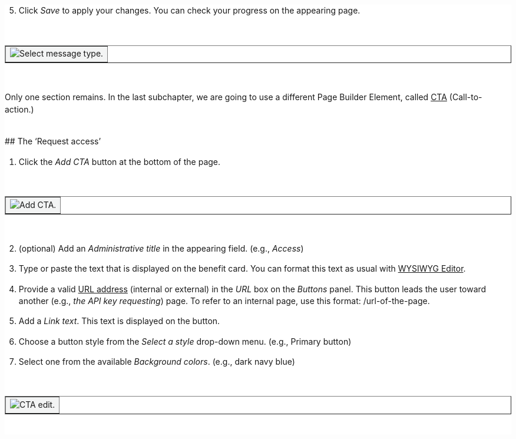 5. Click _Save_ to apply your changes. You can check your progress on the appearing page.


</br>
<table align="center" border="1">
	<tbody>
		<tr>
			<td bgcolor="#f3f4f4" align="center"><img alt="Select message type."
            src="@guide_path/assets/6588_draft_7.png" max-width="800" align="center"></td>
		</tr>
	</tbody>
</table>
</br>

Only one section remains. In the last subchapter, we are going to use a different Page Builder Element, called
[CTA](/admin/guides/api-documentation/api-page-builder#about-cta) (Call-to-action.)

</br>
## <a id="create-apipb-access"></a>The ‘Request access’
</br>

1. Click the _Add CTA_ button at the bottom of the page.


</br>
<table align="center" border="1">
	<tbody>
		<tr>
			<td bgcolor="#f3f4f4" align="center"><img alt="Add CTA."
            src="@guide_path/assets/6588_add_cta.png" max-width="800" align="center"></td>
		</tr>
	</tbody>
</table>
</br>

2. (optional) Add an _Administrative title_ in the appearing field. (e.g., _Access_)

3. Type or paste the text that is displayed on the benefit card. You can format this text as usual with
   [WYSIWYG Editor](/admin/guides/built-in-text-editor/built-in-text-editor).

4. Provide a valid [URL address](/admin/guides/faq/faq#faq-correct-link) (internal or external) in the _URL_ box on the
   _Buttons_ panel.
   This button leads the user toward another (e.g., _the API key requesting_) page. To refer to an
   internal page, use this format: /url-of-the-page.

5. Add a _Link text_. This text is displayed on the button.

6. Choose a button style from the _Select a style_ drop-down menu. (e.g., Primary button)

7. Select one from the available _Background colors_. (e.g., dark navy blue)


</br>
<table align="center" border="1">
	<tbody>
		<tr>
			<td bgcolor="#f3f4f4" align="center"><img alt="CTA edit."
            src="@guide_path/assets/6588_draft_8_cta.png" max-width="800" align="center"></td>
		</tr>
	</tbody>
</table>
</br>
